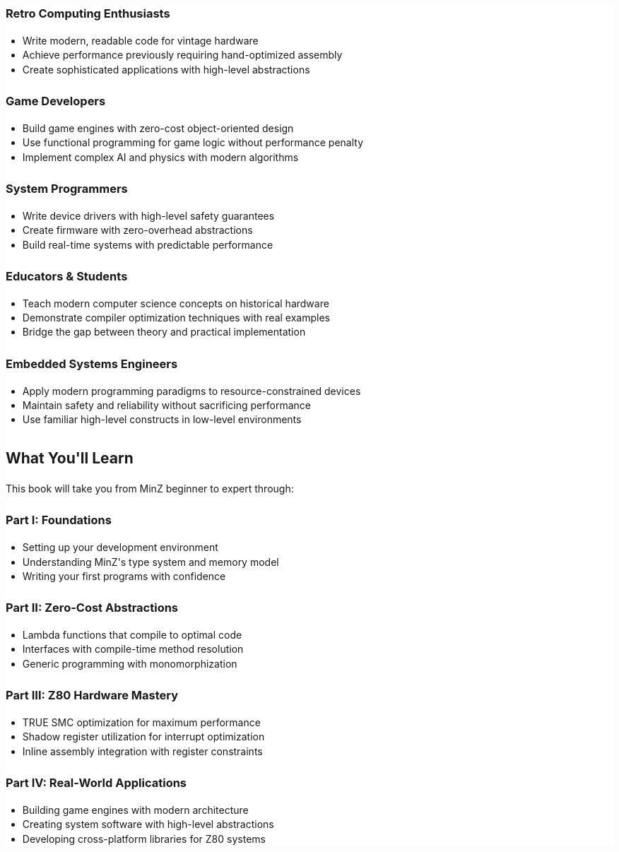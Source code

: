 ### Retro Computing Enthusiasts
- Write modern, readable code for vintage hardware
- Achieve performance previously requiring hand-optimized assembly
- Create sophisticated applications with high-level abstractions

### Game Developers  
- Build game engines with zero-cost object-oriented design
- Use functional programming for game logic without performance penalty
- Implement complex AI and physics with modern algorithms

### System Programmers
- Write device drivers with high-level safety guarantees
- Create firmware with zero-overhead abstractions
- Build real-time systems with predictable performance

### Educators & Students
- Teach modern computer science concepts on historical hardware
- Demonstrate compiler optimization techniques with real examples
- Bridge the gap between theory and practical implementation

### Embedded Systems Engineers
- Apply modern programming paradigms to resource-constrained devices
- Maintain safety and reliability without sacrificing performance
- Use familiar high-level constructs in low-level environments

## What You'll Learn

This book will take you from MinZ beginner to expert through:

### Part I: Foundations
- Setting up your development environment
- Understanding MinZ's type system and memory model
- Writing your first programs with confidence

### Part II: Zero-Cost Abstractions
- Lambda functions that compile to optimal code
- Interfaces with compile-time method resolution
- Generic programming with monomorphization

### Part III: Z80 Hardware Mastery
- TRUE SMC optimization for maximum performance
- Shadow register utilization for interrupt optimization
- Inline assembly integration with register constraints

### Part IV: Real-World Applications
- Building game engines with modern architecture
- Creating system software with high-level abstractions
- Developing cross-platform libraries for Z80 systems
